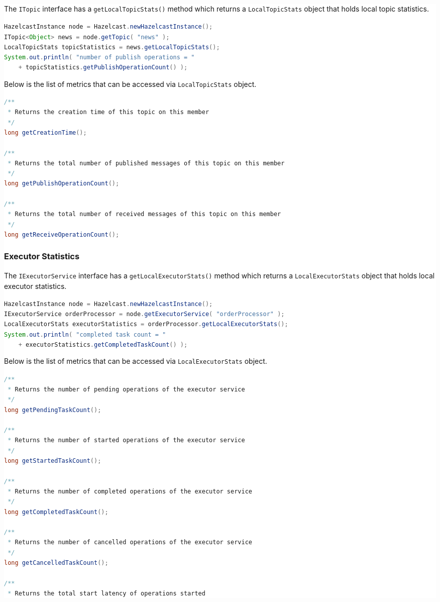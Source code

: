 The `ITopic` interface has a `getLocalTopicStats()` method which returns a
`LocalTopicStats` object that holds local topic statistics.


```java
HazelcastInstance node = Hazelcast.newHazelcastInstance();
ITopic<Object> news = node.getTopic( "news" );
LocalTopicStats topicStatistics = news.getLocalTopicStats();
System.out.println( "number of publish operations = " 
    + topicStatistics.getPublishOperationCount() );
```

Below is the list of metrics that can be accessed via `LocalTopicStats` object.

```java
/**
 * Returns the creation time of this topic on this member
 */
long getCreationTime();

/**
 * Returns the total number of published messages of this topic on this member
 */
long getPublishOperationCount();

/**
 * Returns the total number of received messages of this topic on this member
 */
long getReceiveOperationCount();
```
### Executor Statistics

The `IExecutorService` interface has a `getLocalExecutorStats()` method which returns a
`LocalExecutorStats` object that holds local executor statistics.

```java
HazelcastInstance node = Hazelcast.newHazelcastInstance();
IExecutorService orderProcessor = node.getExecutorService( "orderProcessor" );
LocalExecutorStats executorStatistics = orderProcessor.getLocalExecutorStats();
System.out.println( "completed task count = " 
    + executorStatistics.getCompletedTaskCount() );
```

Below is the list of metrics that can be accessed via `LocalExecutorStats` object.

```java
/**
 * Returns the number of pending operations of the executor service
 */
long getPendingTaskCount();

/**
 * Returns the number of started operations of the executor service
 */
long getStartedTaskCount();

/**
 * Returns the number of completed operations of the executor service
 */
long getCompletedTaskCount();

/**
 * Returns the number of cancelled operations of the executor service
 */
long getCancelledTaskCount();

/**
 * Returns the total start latency of operations started
```